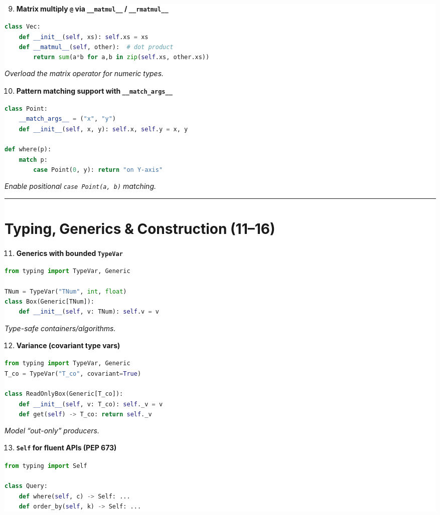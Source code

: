 9. **Matrix multiply `@` via `__matmul__` / `__rmatmul__`**

```python
class Vec:
    def __init__(self, xs): self.xs = xs
    def __matmul__(self, other):  # dot product
        return sum(a*b for a,b in zip(self.xs, other.xs))
```

*Overload the matrix operator for numeric types.*

10. **Pattern matching support with `__match_args__`**

```python
class Point:
    __match_args__ = ("x", "y")
    def __init__(self, x, y): self.x, self.y = x, y

def where(p):
    match p:
        case Point(0, y): return "on Y-axis"
```

*Enable positional `case Point(a, b)` matching.*

---

# Typing, Generics & Construction (11–16)

11. **Generics with bounded `TypeVar`**

```python
from typing import TypeVar, Generic

TNum = TypeVar("TNum", int, float)
class Box(Generic[TNum]):
    def __init__(self, v: TNum): self.v = v
```

*Type-safe containers/algorithms.*

12. **Variance (covariant type vars)**

```python
from typing import TypeVar, Generic
T_co = TypeVar("T_co", covariant=True)

class ReadOnlyBox(Generic[T_co]):
    def __init__(self, v: T_co): self._v = v
    def get(self) -> T_co: return self._v
```

*Model “out-only” producers.*

13. **`Self` for fluent APIs (PEP 673)**

```python
from typing import Self

class Query:
    def where(self, c) -> Self: ...
    def order_by(self, k) -> Self: ...
```
